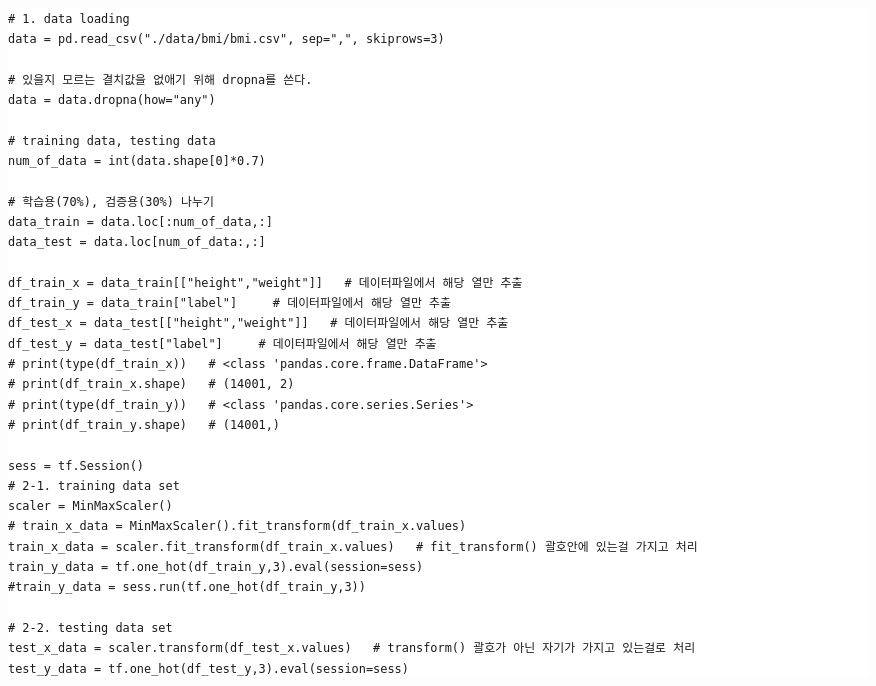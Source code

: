     # 1. data loading
    data = pd.read_csv("./data/bmi/bmi.csv", sep=",", skiprows=3)
    
    # 있을지 모르는 결치값을 없애기 위해 dropna를 쓴다.
    data = data.dropna(how="any")
    
    # training data, testing data
    num_of_data = int(data.shape[0]*0.7)
    
    # 학습용(70%), 검증용(30%) 나누기
    data_train = data.loc[:num_of_data,:]
    data_test = data.loc[num_of_data:,:]
    
    df_train_x = data_train[["height","weight"]]   # 데이터파일에서 해당 열만 추출
    df_train_y = data_train["label"]     # 데이터파일에서 해당 열만 추출
    df_test_x = data_test[["height","weight"]]   # 데이터파일에서 해당 열만 추출
    df_test_y = data_test["label"]     # 데이터파일에서 해당 열만 추출
    # print(type(df_train_x))   # <class 'pandas.core.frame.DataFrame'>
    # print(df_train_x.shape)   # (14001, 2)
    # print(type(df_train_y))   # <class 'pandas.core.series.Series'>
    # print(df_train_y.shape)   # (14001,)
    
    sess = tf.Session()
    # 2-1. training data set
    scaler = MinMaxScaler()
    # train_x_data = MinMaxScaler().fit_transform(df_train_x.values)
    train_x_data = scaler.fit_transform(df_train_x.values)   # fit_transform() 괄호안에 있는걸 가지고 처리  
    train_y_data = tf.one_hot(df_train_y,3).eval(session=sess)
    #train_y_data = sess.run(tf.one_hot(df_train_y,3))
    
    # 2-2. testing data set
    test_x_data = scaler.transform(df_test_x.values)   # transform() 괄호가 아닌 자기가 가지고 있는걸로 처리
    test_y_data = tf.one_hot(df_test_y,3).eval(session=sess)
    